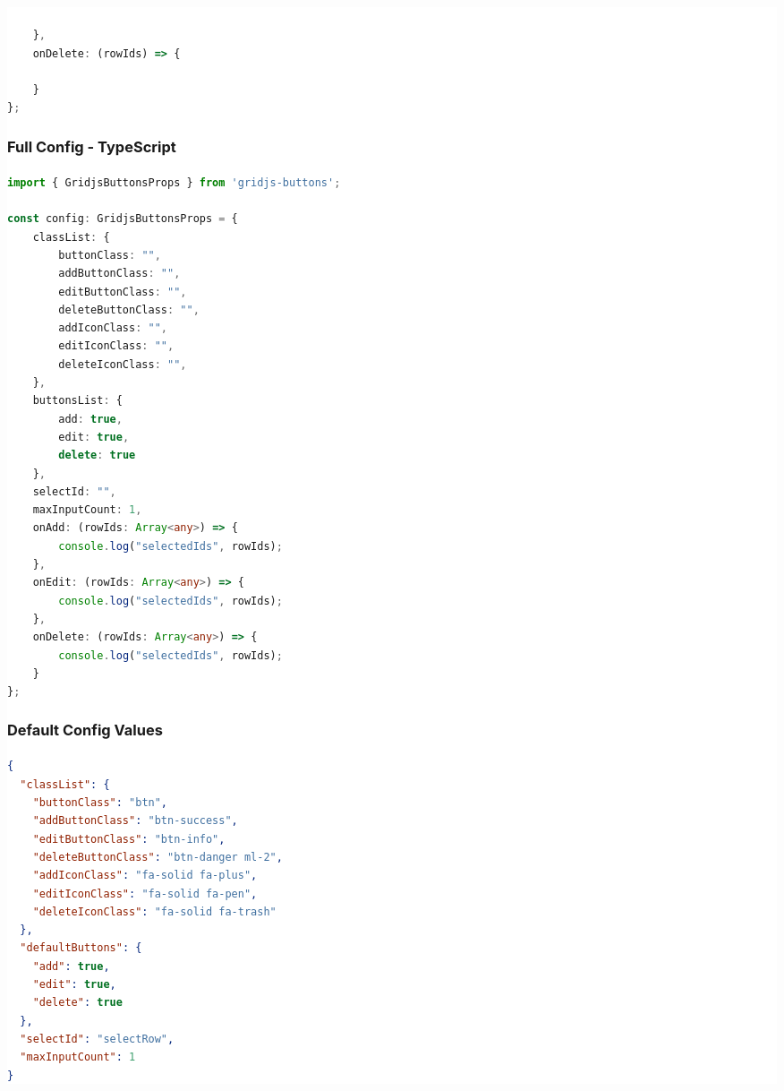 ```js

    },
    onDelete: (rowIds) => {

    }
};
```



### Full Config - TypeScript
```ts
import { GridjsButtonsProps } from 'gridjs-buttons';

const config: GridjsButtonsProps = {
    classList: {
        buttonClass: "",
        addButtonClass: "",
        editButtonClass: "",
        deleteButtonClass: "",
        addIconClass: "",
        editIconClass: "",
        deleteIconClass: "",
    },
    buttonsList: {
        add: true,
        edit: true,
        delete: true
    },
    selectId: "",
    maxInputCount: 1,
    onAdd: (rowIds: Array<any>) => {
        console.log("selectedIds", rowIds);
    },
    onEdit: (rowIds: Array<any>) => {
        console.log("selectedIds", rowIds);
    },
    onDelete: (rowIds: Array<any>) => {
        console.log("selectedIds", rowIds);
    }
};
```

### Default Config Values

```json
{
  "classList": {
    "buttonClass": "btn",
    "addButtonClass": "btn-success",
    "editButtonClass": "btn-info",
    "deleteButtonClass": "btn-danger ml-2",
    "addIconClass": "fa-solid fa-plus",
    "editIconClass": "fa-solid fa-pen",
    "deleteIconClass": "fa-solid fa-trash"
  },
  "defaultButtons": {
    "add": true,
    "edit": true,
    "delete": true
  },
  "selectId": "selectRow",
  "maxInputCount": 1
}
```